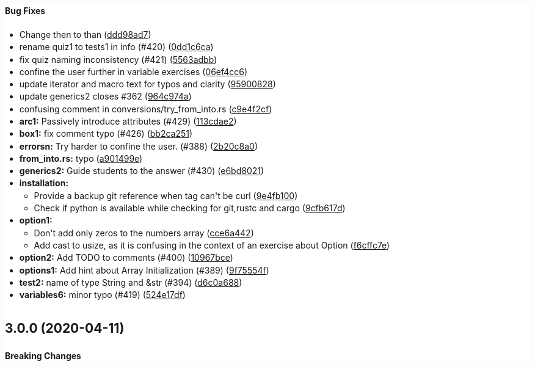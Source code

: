 #### Bug Fixes

- Change then to than ([ddd98ad7](https://github.com/rust-lang/rustlings/commit/ddd98ad75d3668fbb10eff74374148aa5ed2344d))
- rename quiz1 to tests1 in info (#420) ([0dd1c6ca](https://github.com/rust-lang/rustlings/commit/0dd1c6ca6b389789e0972aa955fe17aa15c95f29))
- fix quiz naming inconsistency (#421) ([5563adbb](https://github.com/rust-lang/rustlings/commit/5563adbb890587fc48fbbc9c4028642687f1e85b))
- confine the user further in variable exercises ([06ef4cc6](https://github.com/rust-lang/rustlings/commit/06ef4cc654e75d22a526812919ee49b8956280bf))
- update iterator and macro text for typos and clarity ([95900828](https://github.com/rust-lang/rustlings/commit/959008284834bece0196a01e17ac69a7e3590116))
- update generics2 closes #362 ([964c974a](https://github.com/rust-lang/rustlings/commit/964c974a0274199d755073b917c2bc5da0c9b4f1))
- confusing comment in conversions/try_from_into.rs ([c9e4f2cf](https://github.com/rust-lang/rustlings/commit/c9e4f2cfb4c48d0b7451263cfb43b9426438122d))
- **arc1:** Passively introduce attributes (#429) ([113cdae2](https://github.com/rust-lang/rustlings/commit/113cdae2d4e4c55905e8056ad326ede7fd7de356))
- **box1:** fix comment typo (#426) ([bb2ca251](https://github.com/rust-lang/rustlings/commit/bb2ca251106b27a7272d9a30872904dd1376654c))
- **errorsn:** Try harder to confine the user. (#388) ([2b20c8a0](https://github.com/rust-lang/rustlings/commit/2b20c8a0f5774d07c58d110d75879f33fc6273b5))
- **from_into.rs:** typo ([a901499e](https://github.com/rust-lang/rustlings/commit/a901499ededd3ce1995164700514fe4e9a0373ea))
- **generics2:** Guide students to the answer (#430) ([e6bd8021](https://github.com/rust-lang/rustlings/commit/e6bd8021d9a7dd06feebc30c9d5f953901d7b419))
- **installation:**
  - Provide a backup git reference when tag can't be curl ([9e4fb100](https://github.com/rust-lang/rustlings/commit/9e4fb1009f1c9e3433915c03e22c2af422e5c5fe))
  - Check if python is available while checking for git,rustc and cargo ([9cfb617d](https://github.com/rust-lang/rustlings/commit/9cfb617d5b0451b4b51644a1298965390cda9884))
- **option1:**
  - Don't add only zeros to the numbers array ([cce6a442](https://github.com/rust-lang/rustlings/commit/cce6a4427718724a9096800754cd3abeca6a1580))
  - Add cast to usize, as it is confusing in the context of an exercise about Option ([f6cffc7e](https://github.com/rust-lang/rustlings/commit/f6cffc7e487b42f15a6f958e49704c93a8d4465b))
- **option2:** Add TODO to comments (#400) ([10967bce](https://github.com/rust-lang/rustlings/commit/10967bce57682812dc0891a9f9757da1a9d87404))
- **options1:** Add hint about Array Initialization (#389) ([9f75554f](https://github.com/rust-lang/rustlings/commit/9f75554f2a30295996f03f0160b98c0458305502))
- **test2:** name of type String and &str (#394) ([d6c0a688](https://github.com/rust-lang/rustlings/commit/d6c0a688e6a96f93ad60d540d4b326f342fc0d45))
- **variables6:** minor typo (#419) ([524e17df](https://github.com/rust-lang/rustlings/commit/524e17df10db95f7b90a0f75cc8997182a8a4094))

<a name="3.0.0"></a>

## 3.0.0 (2020-04-11)

#### Breaking Changes
